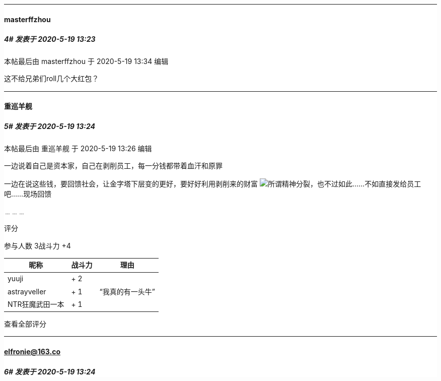 




-----

####  masterffzhou  
##### 4#       发表于 2020-5-19 13:23



 本帖最后由 masterffzhou 于 2020-5-19 13:34 编辑 

这不给兄弟们roll几个大红包？







-----

####  重巡羊舰  
##### 5#       发表于 2020-5-19 13:24



 本帖最后由 重巡羊舰 于 2020-5-19 13:26 编辑 

一边说着自己是资本家，自己在剥削员工，每一分钱都带着血汗和原罪

一边在说这些钱，要回馈社会，让金字塔下层变的更好，要好好利用剥削来的财富
<img src="https://static.saraba1st.com/image/smiley/face2017/004.gif" referrerpolicy="no-referrer">所谓精神分裂，也不过如此……不如直接发给员工吧……现场回馈



﹍﹍﹍

评分





 参与人数 3战斗力 +4

|昵称|战斗力|理由|
|----|---|---|
| yuuji| + 2||
| astrayveller| + 1|“我真的有一头牛”|
| NTR狂魔武田一本| + 1||



查看全部评分






-----

####  elfronie@163.co  
##### 6#       发表于 2020-5-19 13:24
